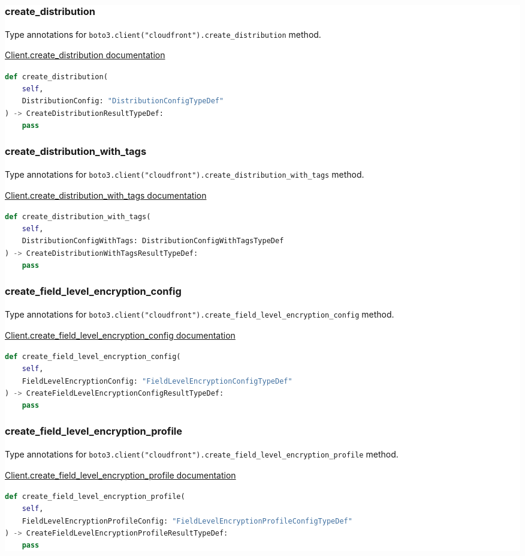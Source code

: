 ### create_distribution

Type annotations for `boto3.client("cloudfront").create_distribution` method.

[Client.create_distribution documentation](https://boto3.amazonaws.com/v1/documentation/api/latest/reference/services/cloudfront.html#CloudFront.Client.create_distribution)

```python
def create_distribution(
    self,
    DistributionConfig: "DistributionConfigTypeDef"
) -> CreateDistributionResultTypeDef:
    pass
```

### create_distribution_with_tags

Type annotations for `boto3.client("cloudfront").create_distribution_with_tags` method.

[Client.create_distribution_with_tags documentation](https://boto3.amazonaws.com/v1/documentation/api/latest/reference/services/cloudfront.html#CloudFront.Client.create_distribution_with_tags)

```python
def create_distribution_with_tags(
    self,
    DistributionConfigWithTags: DistributionConfigWithTagsTypeDef
) -> CreateDistributionWithTagsResultTypeDef:
    pass
```

### create_field_level_encryption_config

Type annotations for `boto3.client("cloudfront").create_field_level_encryption_config` method.

[Client.create_field_level_encryption_config documentation](https://boto3.amazonaws.com/v1/documentation/api/latest/reference/services/cloudfront.html#CloudFront.Client.create_field_level_encryption_config)

```python
def create_field_level_encryption_config(
    self,
    FieldLevelEncryptionConfig: "FieldLevelEncryptionConfigTypeDef"
) -> CreateFieldLevelEncryptionConfigResultTypeDef:
    pass
```

### create_field_level_encryption_profile

Type annotations for `boto3.client("cloudfront").create_field_level_encryption_profile` method.

[Client.create_field_level_encryption_profile documentation](https://boto3.amazonaws.com/v1/documentation/api/latest/reference/services/cloudfront.html#CloudFront.Client.create_field_level_encryption_profile)

```python
def create_field_level_encryption_profile(
    self,
    FieldLevelEncryptionProfileConfig: "FieldLevelEncryptionProfileConfigTypeDef"
) -> CreateFieldLevelEncryptionProfileResultTypeDef:
    pass
```
